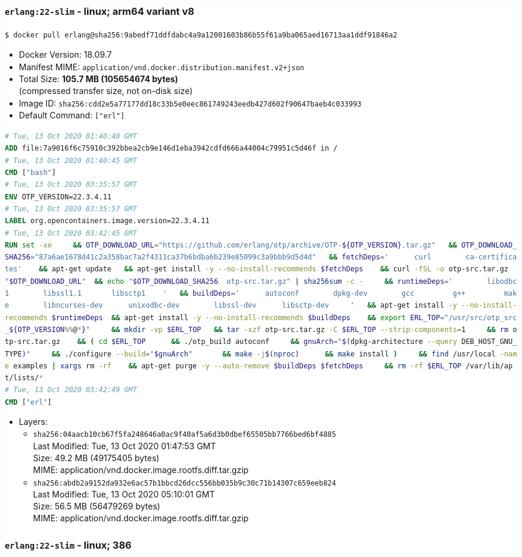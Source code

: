### `erlang:22-slim` - linux; arm64 variant v8

```console
$ docker pull erlang@sha256:9abedf71ddfdabc4a9a12001603b86b55f61a9ba065aed16713aa1ddf91846a2
```

-	Docker Version: 18.09.7
-	Manifest MIME: `application/vnd.docker.distribution.manifest.v2+json`
-	Total Size: **105.7 MB (105654674 bytes)**  
	(compressed transfer size, not on-disk size)
-	Image ID: `sha256:cdd2e5a77177dd18c33b5e0eec861749243eedb427d602f90647baeb4c033993`
-	Default Command: `["erl"]`

```dockerfile
# Tue, 13 Oct 2020 01:40:40 GMT
ADD file:7a9016f6c75910c392bbea2cb9e146d1eba3942cdfd666a44004c79951c5d46f in / 
# Tue, 13 Oct 2020 01:40:45 GMT
CMD ["bash"]
# Tue, 13 Oct 2020 03:35:57 GMT
ENV OTP_VERSION=22.3.4.11
# Tue, 13 Oct 2020 03:35:57 GMT
LABEL org.opencontainers.image.version=22.3.4.11
# Tue, 13 Oct 2020 03:42:45 GMT
RUN set -xe 	&& OTP_DOWNLOAD_URL="https://github.com/erlang/otp/archive/OTP-${OTP_VERSION}.tar.gz" 	&& OTP_DOWNLOAD_SHA256="87a6ae1678d41c2a358bac7a2f4311ca37b6bdba6b239e85099c3a9bbb9d5d4d" 	&& fetchDeps=' 		curl 		ca-certificates' 	&& apt-get update 	&& apt-get install -y --no-install-recommends $fetchDeps 	&& curl -fSL -o otp-src.tar.gz "$OTP_DOWNLOAD_URL" 	&& echo "$OTP_DOWNLOAD_SHA256  otp-src.tar.gz" | sha256sum -c - 	&& runtimeDeps=' 		libodbc1 		libssl1.1 		libsctp1 	' 	&& buildDeps=' 		autoconf 		dpkg-dev 		gcc 		g++ 		make 		libncurses-dev 		unixodbc-dev 		libssl-dev 		libsctp-dev 	' 	&& apt-get install -y --no-install-recommends $runtimeDeps 	&& apt-get install -y --no-install-recommends $buildDeps 	&& export ERL_TOP="/usr/src/otp_src_${OTP_VERSION%%@*}" 	&& mkdir -vp $ERL_TOP 	&& tar -xzf otp-src.tar.gz -C $ERL_TOP --strip-components=1 	&& rm otp-src.tar.gz 	&& ( cd $ERL_TOP 	  && ./otp_build autoconf 	  && gnuArch="$(dpkg-architecture --query DEB_HOST_GNU_TYPE)" 	  && ./configure --build="$gnuArch" 	  && make -j$(nproc) 	  && make install ) 	&& find /usr/local -name examples | xargs rm -rf 	&& apt-get purge -y --auto-remove $buildDeps $fetchDeps 	&& rm -rf $ERL_TOP /var/lib/apt/lists/*
# Tue, 13 Oct 2020 03:42:49 GMT
CMD ["erl"]
```

-	Layers:
	-	`sha256:04aacb10cb67f5fa248646a0ac9f40af5a6d3b0dbef65505bb7766bed6bf4885`  
		Last Modified: Tue, 13 Oct 2020 01:47:53 GMT  
		Size: 49.2 MB (49175405 bytes)  
		MIME: application/vnd.docker.image.rootfs.diff.tar.gzip
	-	`sha256:abdb2a9152da932e6ac57b1bbcd26dcc556bb035b9c30c71b14307c659eeb824`  
		Last Modified: Tue, 13 Oct 2020 05:10:01 GMT  
		Size: 56.5 MB (56479269 bytes)  
		MIME: application/vnd.docker.image.rootfs.diff.tar.gzip

### `erlang:22-slim` - linux; 386
